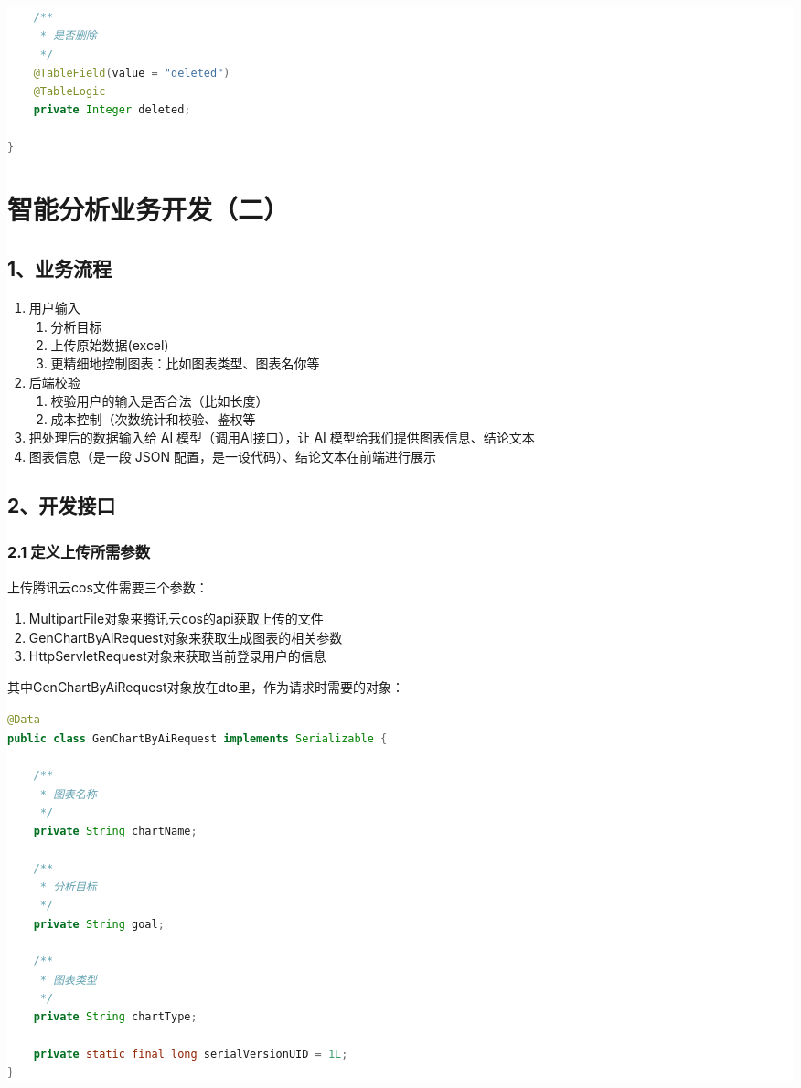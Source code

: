 ```java
    /**
     * 是否删除
     */
    @TableField(value = "deleted")
    @TableLogic
    private Integer deleted;

}
```

# 智能分析业务开发（二）

## 1、业务流程

1. 用户输入
   1. 分析目标
   2. 上传原始数据(excel)
   3. 更精细地控制图表：比如图表类型、图表名你等
2. 后端校验
   1. 校验用户的输入是否合法（比如长度）
   2. 成本控制（次数统计和校验、鉴权等
3. 把处理后的数据输入给 AI 模型（调用AI接口），让 AI 模型给我们提供图表信息、结论文本
4. 图表信息（是一段 JSON 配置，是一设代码）、结论文本在前端进行展示

## 2、开发接口

### 2.1 定义上传所需参数

上传腾讯云cos文件需要三个参数：

1. MultipartFile对象来腾讯云cos的api获取上传的文件
2. GenChartByAiRequest对象来获取生成图表的相关参数
3. HttpServletRequest对象来获取当前登录用户的信息



其中GenChartByAiRequest对象放在dto里，作为请求时需要的对象：

```java
@Data
public class GenChartByAiRequest implements Serializable {

    /**
     * 图表名称
     */
    private String chartName;

    /**
     * 分析目标
     */
    private String goal;

    /**
     * 图表类型
     */
    private String chartType;

    private static final long serialVersionUID = 1L;
}
```
